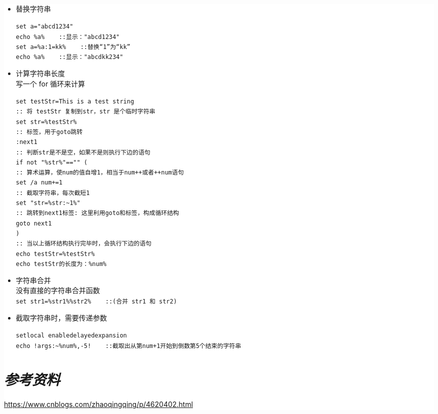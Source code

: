 - 替换字符串  
    ``` batch
    set a="abcd1234"
    echo %a%    ::显示："abcd1234"
    set a=%a:1=kk%    ::替换“1”为“kk”
    echo %a%    ::显示："abcdkk234"
    ```

- 计算字符串长度  
    写一个 for 循环来计算  
    ``` batch
    set testStr=This is a test string
    :: 将 testStr 复制到str，str 是个临时字符串
    set str=%testStr%
    :: 标签，用于goto跳转
    :next1
    :: 判断str是不是空，如果不是则执行下边的语句
    if not "%str%"=="" (
    :: 算术运算，使num的值自增1，相当于num++或者++num语句
    set /a num+=1
    :: 截取字符串，每次截短1
    set "str=%str:~1%"
    :: 跳转到next1标签: 这里利用goto和标签，构成循环结构
    goto next1
    )
    :: 当以上循环结构执行完毕时，会执行下边的语句
    echo testStr=%testStr%
    echo testStr的长度为：%num%
    ```

- 字符串合并  
    没有直接的字符串合并函数  
    `set str1=%str1%%str2%    ::(合并 str1 和 str2)`  


- 截取字符串时，需要传递参数  
    ``` batch
    setlocal enabledelayedexpansion
    echo !args:~%num%,-5!    ::截取出从第num+1开始到倒数第5个结束的字符串
    ```


# *参考资料*

https://www.cnblogs.com/zhaoqingqing/p/4620402.html  